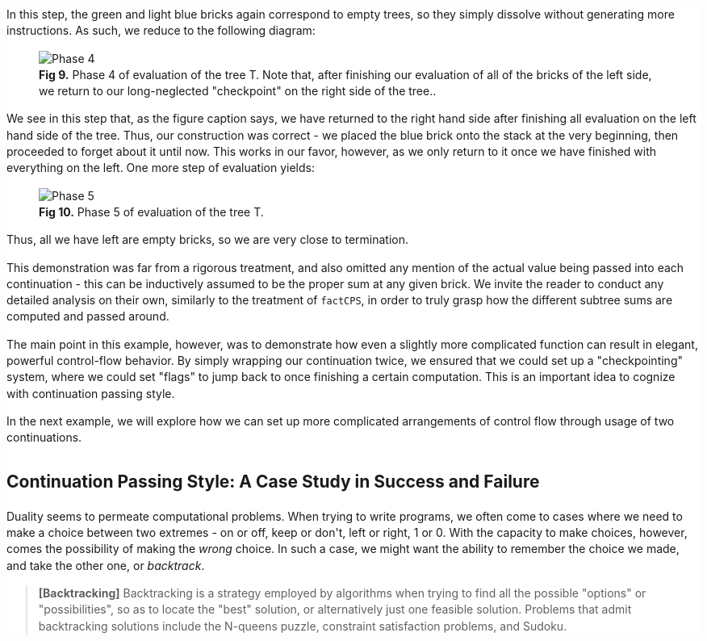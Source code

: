 In this step, the green and light blue bricks again correspond to empty trees, so they simply dissolve without generating more instructions. As such, we reduce to the following diagram:

<figure class="aligncenter">
    <img src="../assets/phase4.png" alt="Phase 4"
    width="3000" class="center">
    <figcaption class="center"><b>Fig 9.</b> Phase 4 of evaluation of the tree T. Note that, after finishing our evaluation of all of the bricks of the left side, we return to our long-neglected "checkpoint" on the right side of the tree.. </figcaption>
</figure>

We see in this step that, as the figure caption says, we have returned to the right hand side after finishing all evaluation on the left hand side of the tree. Thus, our construction was correct - we placed the blue brick onto the stack at the very beginning, then proceeded to forget about it until now. This works in our favor, however, as we only return to it once we have finished with everything on the left. One more step of evaluation yields:

<figure class="aligncenter">
    <img src="../assets/phase5.png" alt="Phase 5"
    width="3000" class="center">
    <figcaption class="center"><b>Fig 10.</b> Phase 5 of evaluation of the tree T. </figcaption>
</figure>

Thus, all we have left are empty bricks, so we are very close to termination.

This demonstration was far from a rigorous treatment, and also omitted any mention of the actual value being passed into each continuation - this can be inductively assumed to be the proper sum at any given brick. We invite the reader to conduct any detailed analysis on their own, similarly to the treatment of `factCPS`, in order to truly grasp how the different subtree sums are computed and passed around.

The main point in this example, however, was to demonstrate how even a slightly more complicated function can result in elegant, powerful control-flow behavior. By simply wrapping our continuation twice, we ensured that we could set up a "checkpointing" system, where we could set "flags" to jump back to once finishing a certain computation. This is an important idea to cognize with continuation passing style.

In the next example, we will explore how we can set up more complicated arrangements of control flow through usage of two continuations.

## Continuation Passing Style: A Case Study in Success and Failure

Duality seems to permeate computational problems. When trying to write programs, we often come to cases where we need to make a choice between two extremes - on or off, keep or don't, left or right, 1 or 0. With the capacity to make choices, however, comes the possibility of making the _wrong_ choice. In such a case, we might want the ability to remember the choice we made, and take the other one, or _backtrack_.

> **[Backtracking]** Backtracking is a strategy employed by algorithms when trying to find all the possible "options" or "possibilities", so as to locate the "best" solution, or alternatively just one feasible solution. Problems that admit backtracking solutions include the N-queens puzzle, constraint satisfaction problems, and Sudoku.
